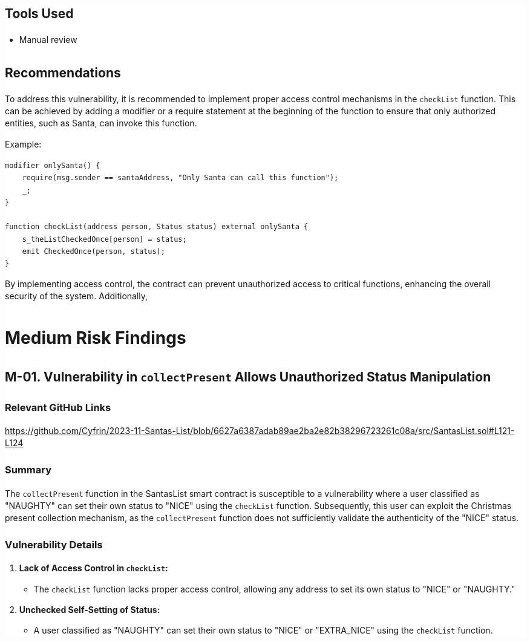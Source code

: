 ## Tools Used

- Manual review

## Recommendations

To address this vulnerability, it is recommended to implement proper access control mechanisms in the `checkList` function. This can be achieved by adding a modifier or a require statement at the beginning of the function to ensure that only authorized entities, such as Santa, can invoke this function.

Example:

```solidity
modifier onlySanta() {
    require(msg.sender == santaAddress, "Only Santa can call this function");
    _;
}

function checkList(address person, Status status) external onlySanta {
    s_theListCheckedOnce[person] = status;
    emit CheckedOnce(person, status);
}
```

By implementing access control, the contract can prevent unauthorized access to critical functions, enhancing the overall security of the system. Additionally, 
		
# Medium Risk Findings

## <a id='M-01'></a>M-01. Vulnerability in `collectPresent` Allows Unauthorized Status Manipulation            

### Relevant GitHub Links
	
https://github.com/Cyfrin/2023-11-Santas-List/blob/6627a6387adab89ae2ba2e82b38296723261c08a/src/SantasList.sol#L121-L124

### **Summary**
The `collectPresent` function in the SantasList smart contract is susceptible to a vulnerability where a user classified as "NAUGHTY" can set their own status to "NICE" using the `checkList` function. Subsequently, this user can exploit the Christmas present collection mechanism, as the `collectPresent` function does not sufficiently validate the authenticity of the "NICE" status.

### **Vulnerability Details**
1. **Lack of Access Control in `checkList`:**
   - The `checkList` function lacks proper access control, allowing any address to set its own status to "NICE" or "NAUGHTY."

2. **Unchecked Self-Setting of Status:**
   - A user classified as "NAUGHTY" can set their own status to "NICE" or "EXTRA_NICE" using the `checkList` function.
